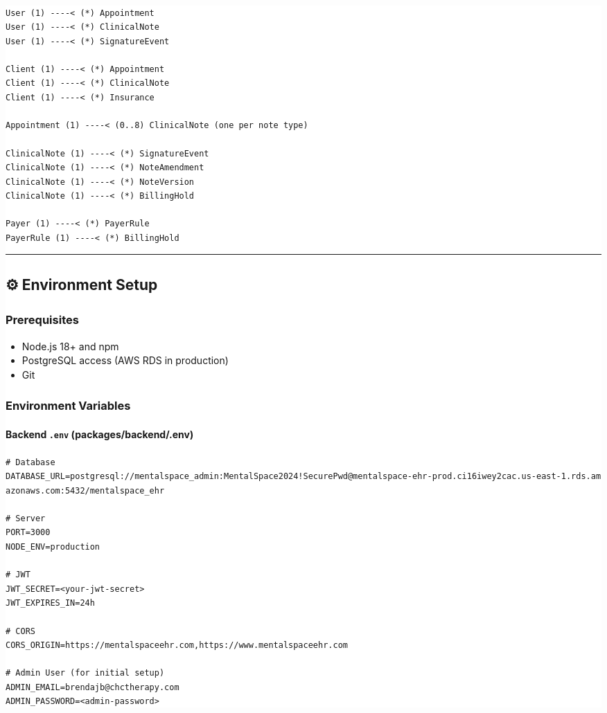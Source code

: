 ```
User (1) ----< (*) Appointment
User (1) ----< (*) ClinicalNote
User (1) ----< (*) SignatureEvent

Client (1) ----< (*) Appointment
Client (1) ----< (*) ClinicalNote
Client (1) ----< (*) Insurance

Appointment (1) ----< (0..8) ClinicalNote (one per note type)

ClinicalNote (1) ----< (*) SignatureEvent
ClinicalNote (1) ----< (*) NoteAmendment
ClinicalNote (1) ----< (*) NoteVersion
ClinicalNote (1) ----< (*) BillingHold

Payer (1) ----< (*) PayerRule
PayerRule (1) ----< (*) BillingHold
```

---

## ⚙️ Environment Setup

### Prerequisites
- Node.js 18+ and npm
- PostgreSQL access (AWS RDS in production)
- Git

### Environment Variables

#### Backend `.env` (packages/backend/.env)
```env
# Database
DATABASE_URL=postgresql://mentalspace_admin:MentalSpace2024!SecurePwd@mentalspace-ehr-prod.ci16iwey2cac.us-east-1.rds.amazonaws.com:5432/mentalspace_ehr

# Server
PORT=3000
NODE_ENV=production

# JWT
JWT_SECRET=<your-jwt-secret>
JWT_EXPIRES_IN=24h

# CORS
CORS_ORIGIN=https://mentalspaceehr.com,https://www.mentalspaceehr.com

# Admin User (for initial setup)
ADMIN_EMAIL=brendajb@chctherapy.com
ADMIN_PASSWORD=<admin-password>
```
